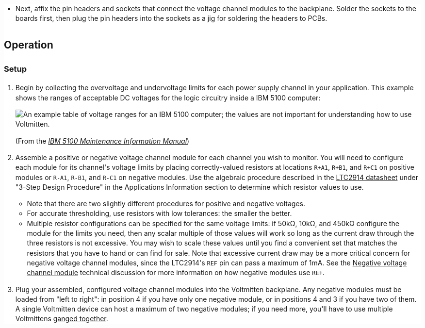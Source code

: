 * Next, affix the pin headers and sockets that connect the voltage channel
  modules to the backplane. Solder the sockets to the boards first, then plug
  the pin headers into the sockets as a jig for soldering the headers to PCBs.


## Operation

### Setup

1. Begin by collecting the overvoltage and undervoltage limits for each
   power supply channel in your application. This example shows the ranges of
   acceptable DC voltages for the logic circuitry inside a IBM 5100
   computer:

   ![An example table of voltage ranges for an IBM 5100 computer; the
   values are not important for understanding how to use Voltmitten.](
   pics/misc_5100_voltages.png)

   (From the [_IBM 5100 Maintenance Information Manual_](
   http://bitsavers.org/pdf/ibm/5100/SY31-0405-3_IBM_5100_Maintenance_Information_Manual_Oct1979.pdf))

2. Assemble a positive or negative voltage channel module for each channel you
   wish to monitor. You will need to configure each module for its channel's
   voltage limits by placing correctly-valued resistors at locations `R+A1`,
   `R+B1`, and `R+C1` on positive modules or `R-A1`, `R-B1`, and `R-C1` on
   negative modules. Use the algebraic procedure described in the [LTC2914
   datasheet](
   https://www.analog.com/media/en/technical-documentation/data-sheets/2914fc.pdf)
   under "3-Step Design Procedure" in the Applications Information section
   to determine which resistor values to use.
   - Note that there are two slightly different procedures for positive and
     negative voltages.
   - For accurate thresholding, use resistors with low tolerances: the
     smaller the better.
   - Multiple resistor configurations can be specified for the same voltage
     limits: if 50kΩ, 10kΩ, and 450kΩ configure the module for the limits
     you need, then any scalar multiple of those values will work so long
     as the current draw through the three resistors is not excessive. You
     may wish to scale these values until you find a convenient set that
     matches the resistors that you have to hand or can find for sale. Note
     that excessive current draw may be a more critical concern for negative
     voltage channel modules, since the LTC2914's `REF` pin can pass a
     maximum of 1mA. See the [Negative voltage channel module](
     #negative-voltage-channel-module) technical discussion for more
     information on how negative modules use `REF`.

3. Plug your assembled, configured voltage channel modules into the Voltmitten
   backplane. Any negative modules must be loaded from "left to right": in
   position 4 if you have only one negative module, or in positions 4 and 3 if
   you have two of them. A single Voltmitten device can host a maximum of two
   negative modules; if you need more, you'll have to use multiple Voltmittens
   [ganged together](#ganged-operation).
